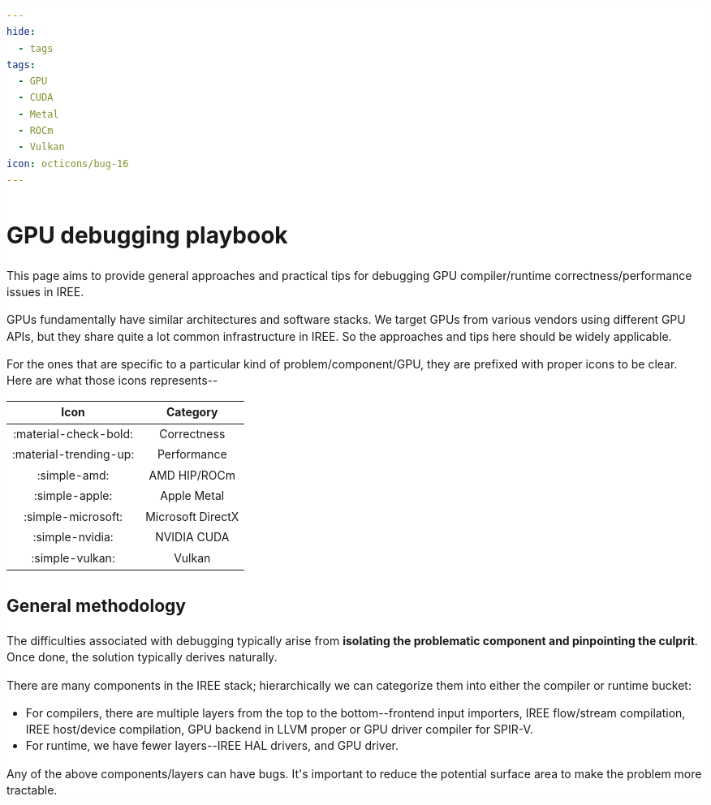 ```yaml
---
hide:
  - tags
tags:
  - GPU
  - CUDA
  - Metal
  - ROCm
  - Vulkan
icon: octicons/bug-16
---
```


# GPU debugging playbook

This page aims to provide general approaches and practical tips for debugging
GPU compiler/runtime correctness/performance issues in IREE.

GPUs fundamentally have similar architectures and software stacks.
We target GPUs from various vendors using different GPU APIs, but they share
quite a lot common infrastructure in IREE.
So the approaches and tips here should be widely applicable.

For the ones that are specific to a particular kind of problem/component/GPU,
they are prefixed with proper icons to be clear.
Here are what those icons represents--

Icon | Category
:--: | :------:
:material-check-bold: | Correctness
:material-trending-up: | Performance
:simple-amd: | AMD HIP/ROCm
:simple-apple: | Apple Metal
:simple-microsoft: | Microsoft DirectX
:simple-nvidia: | NVIDIA CUDA
:simple-vulkan: | Vulkan

## General methodology

The difficulties associated with debugging typically arise from **isolating the
problematic component and pinpointing the culprit**.
Once done, the solution typically derives naturally.

There are many components in the IREE stack; hierarchically we can categorize
them into either the compiler or runtime bucket:

* For compilers, there are multiple layers from the top to the bottom--frontend
  input importers, IREE flow/stream compilation, IREE host/device compilation,
  GPU backend in LLVM proper or GPU driver compiler for SPIR-V.
* For runtime, we have fewer layers--IREE HAL drivers, and GPU driver.

Any of the above components/layers can have bugs.
It's important to reduce the potential surface area to make the problem more
tractable.
